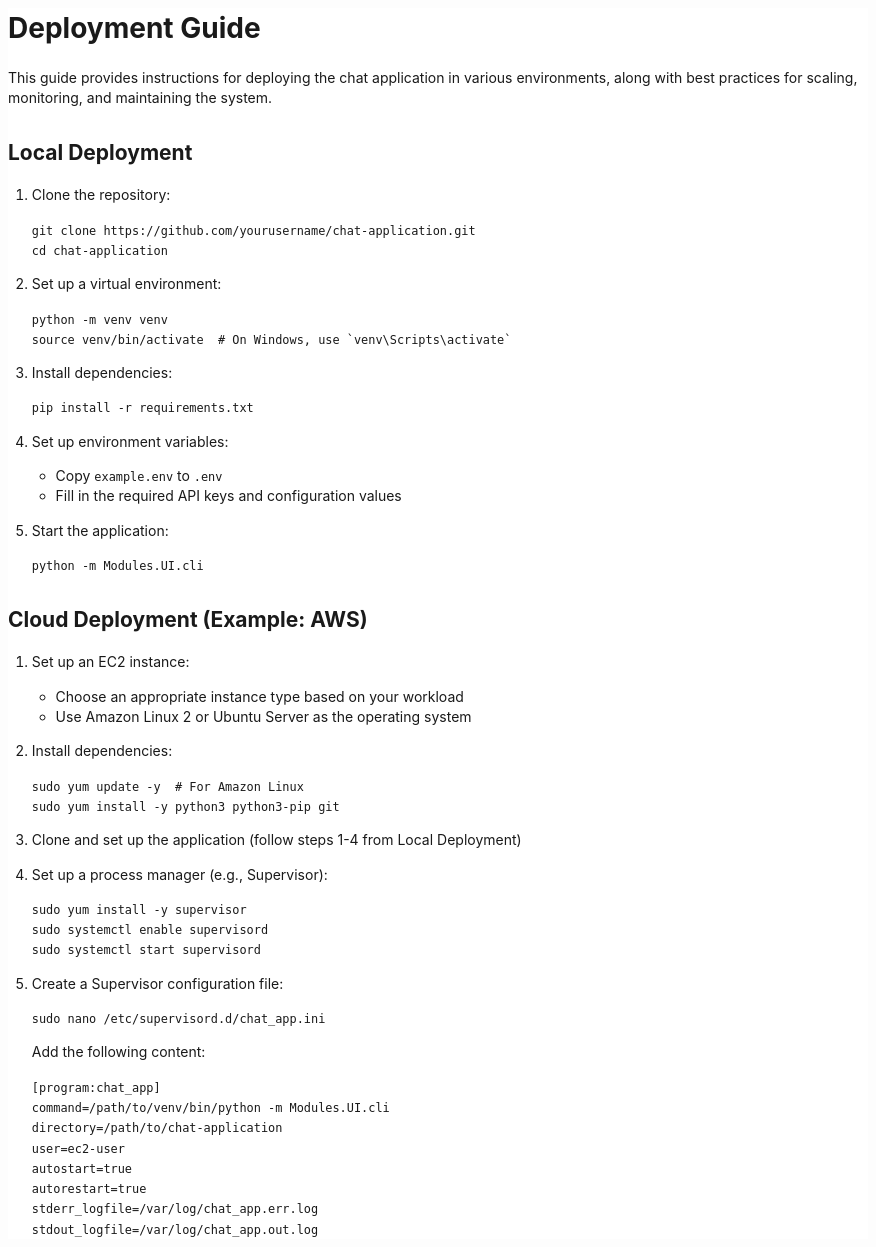 # Deployment Guide

This guide provides instructions for deploying the chat application in various environments, along with best practices for scaling, monitoring, and maintaining the system.

## Local Deployment

1. Clone the repository:
   ```
   git clone https://github.com/yourusername/chat-application.git
   cd chat-application
   ```

2. Set up a virtual environment:
   ```
   python -m venv venv
   source venv/bin/activate  # On Windows, use `venv\Scripts\activate`
   ```

3. Install dependencies:
   ```
   pip install -r requirements.txt
   ```

4. Set up environment variables:
   - Copy `example.env` to `.env`
   - Fill in the required API keys and configuration values

5. Start the application:
   ```
   python -m Modules.UI.cli
   ```

## Cloud Deployment (Example: AWS)

1. Set up an EC2 instance:
   - Choose an appropriate instance type based on your workload
   - Use Amazon Linux 2 or Ubuntu Server as the operating system

2. Install dependencies:
   ```
   sudo yum update -y  # For Amazon Linux
   sudo yum install -y python3 python3-pip git
   ```

3. Clone and set up the application (follow steps 1-4 from Local Deployment)

4. Set up a process manager (e.g., Supervisor):
   ```
   sudo yum install -y supervisor
   sudo systemctl enable supervisord
   sudo systemctl start supervisord
   ```

5. Create a Supervisor configuration file:
   ```
   sudo nano /etc/supervisord.d/chat_app.ini
   ```
   Add the following content:
   ```
   [program:chat_app]
   command=/path/to/venv/bin/python -m Modules.UI.cli
   directory=/path/to/chat-application
   user=ec2-user
   autostart=true
   autorestart=true
   stderr_logfile=/var/log/chat_app.err.log
   stdout_logfile=/var/log/chat_app.out.log
   ```